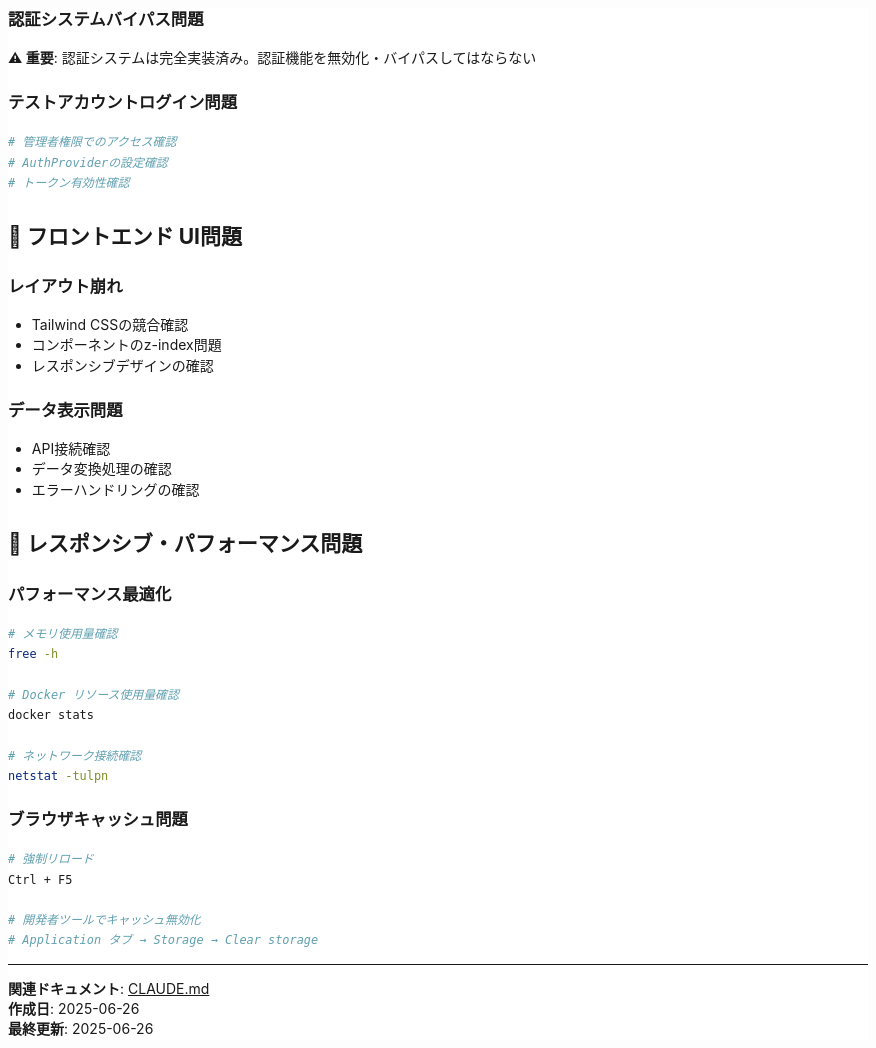 ### 認証システムバイパス問題
**⚠️ 重要**: 認証システムは完全実装済み。認証機能を無効化・バイパスしてはならない

### テストアカウントログイン問題
```bash
# 管理者権限でのアクセス確認
# AuthProviderの設定確認
# トークン有効性確認
```

## 🎨 フロントエンド UI問題

### レイアウト崩れ
- Tailwind CSSの競合確認
- コンポーネントのz-index問題
- レスポンシブデザインの確認

### データ表示問題
- API接続確認
- データ変換処理の確認
- エラーハンドリングの確認

## 📱 レスポンシブ・パフォーマンス問題

### パフォーマンス最適化
```bash
# メモリ使用量確認
free -h

# Docker リソース使用量確認
docker stats

# ネットワーク接続確認
netstat -tulpn
```

### ブラウザキャッシュ問題
```bash
# 強制リロード
Ctrl + F5

# 開発者ツールでキャッシュ無効化
# Application タブ → Storage → Clear storage
```

---

**関連ドキュメント**: [CLAUDE.md](../../CLAUDE.md)  
**作成日**: 2025-06-26  
**最終更新**: 2025-06-26
